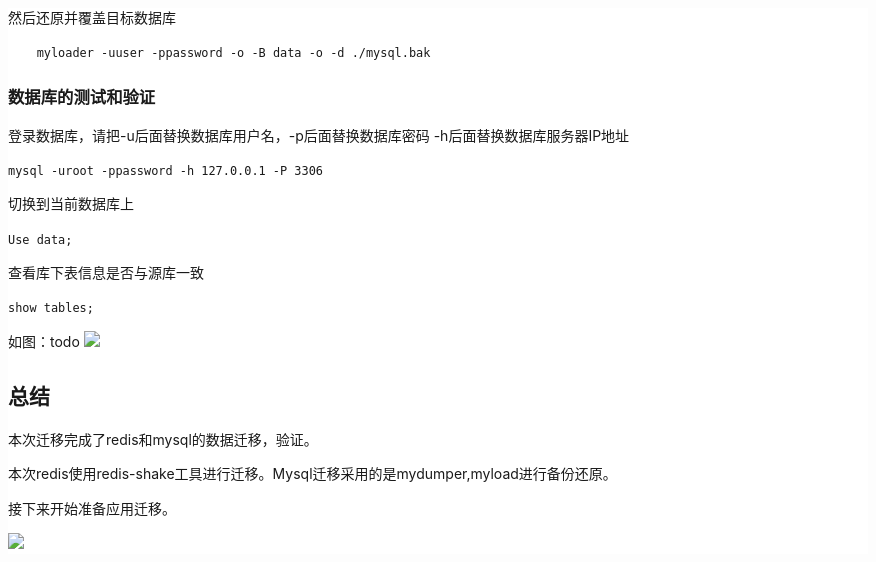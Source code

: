 然后还原并覆盖目标数据库

        myloader -uuser -ppassword -o -B data -o -d ./mysql.bak



### 数据库的测试和验证


登录数据库，请把-u后面替换数据库用户名，-p后面替换数据库密码 -h后面替换数据库服务器IP地址

    mysql -uroot -ppassword -h 127.0.0.1 -P 3306

切换到当前数据库上
    
    Use data;

查看库下表信息是否与源库一致

    show tables;

如图：todo
![](/images/01add-database.png)




## 总结

本次迁移完成了redis和mysql的数据迁移，验证。

本次redis使用redis-shake工具进行迁移。Mysql迁移采用的是mydumper,myload进行备份还原。 

接下来开始准备应用迁移。

![](/images/01Superset-dashboard-overview.png)
